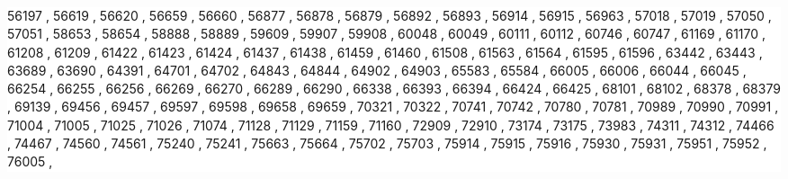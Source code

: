 56197                                       , 56619                                       , 56620                                       , 56659                                       , 56660                                       , 56877                                       , 56878                                       , 56879                                       , 56892                                       , 56893                                       , 56914                                       , 56915                                       , 56963                                       , 57018                                       , 57019                                       , 57050                                       , 57051                                       , 58653                                       , 58654                                       , 58888                                       , 58889                                       , 59609                                       , 59907                                       , 59908                                       , 60048                                       , 60049                                       , 60111                                       , 60112                                       , 60746                                       , 60747                                       , 61169                                       , 61170                                       , 61208                                       , 61209                                       , 61422                                       , 61423                                       , 61424                                       , 61437                                       , 61438                                       , 61459                                       , 61460                                       , 61508                                       , 61563                                       , 61564                                       , 61595                                       , 61596                                       , 63442                                       , 63443                                       , 63689                                       , 63690                                       , 64391                                       , 64701                                       , 64702                                       , 64843                                       , 64844                                       , 64902                                       , 64903                                       , 65583                                       , 65584                                       , 66005                                       , 66006                                       , 66044                                       , 66045                                       , 66254                                       , 66255                                       , 66256                                       , 66269                                       , 66270                                       , 66289                                       , 66290                                       , 66338                                       , 66393                                       , 66394                                       , 66424                                       , 66425                                       , 68101                                       , 68102                                       , 68378                                       , 68379                                       , 69139                                       , 69456                                       , 69457                                       , 69597                                       , 69598                                       , 69658                                       , 69659                                       , 70321                                       , 70322                                       , 70741                                       , 70742                                       , 70780                                       , 70781                                       , 70989                                       , 70990                                       , 70991                                       , 71004                                       , 71005                                       , 71025                                       , 71026                                       , 71074                                       , 71128                                       , 71129                                       , 71159                                       , 71160                                       , 72909                                       , 72910                                       , 73174                                       , 73175                                       , 73983                                       , 74311                                       , 74312                                       , 74466                                       , 74467                                       , 74560                                       , 74561                                       , 75240                                       , 75241                                       , 75663                                       , 75664                                       , 75702                                       , 75703                                       , 75914                                       , 75915                                       , 75916                                       , 75930                                       , 75931                                       , 75951                                       , 75952                                       , 76005                                       ,